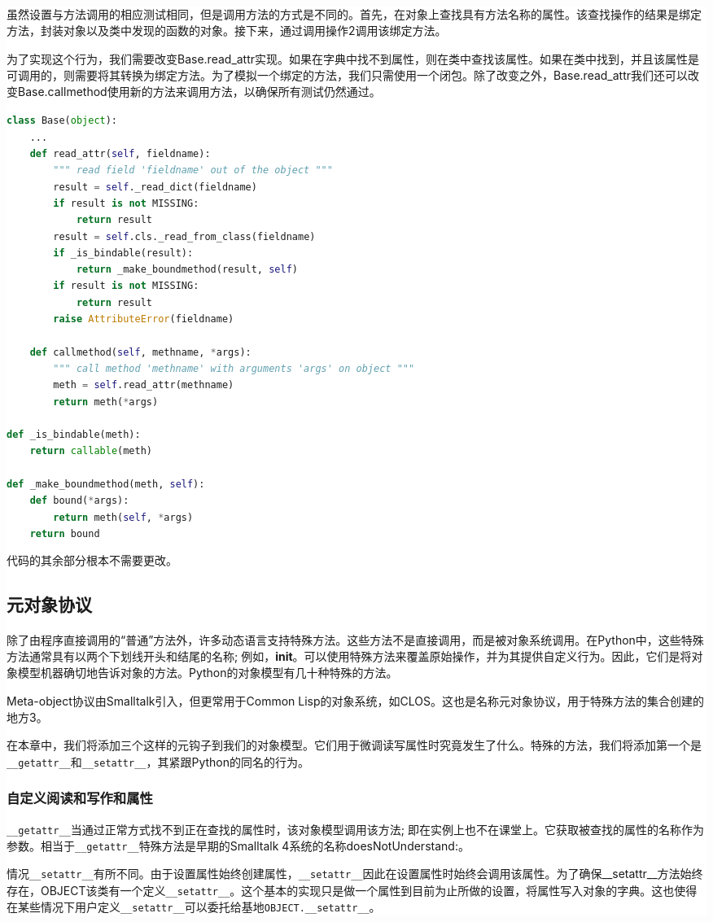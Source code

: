 虽然设置与方法调用的相应测试相同，但是调用方法的方式是不同的。首先，在对象上查找具有方法名称的属性。该查找操作的结果是绑定方法，封装对象以及类中发现的函数的对象。接下来，通过调用操作2调用该绑定方法。

为了实现这个行为，我们需要改变Base.read_attr实现。如果在字典中找不到属性，则在类中查找该属性。如果在类中找到，并且该属性是可调用的，则需要将其转换为绑定方法。为了模拟一个绑定的方法，我们只需使用一个闭包。除了改变之外，Base.read_attr我们还可以改变Base.callmethod使用新的方法来调用方法，以确保所有测试仍然通过。

``` python
class Base(object):
    ...
    def read_attr(self, fieldname):
        """ read field 'fieldname' out of the object """
        result = self._read_dict(fieldname)
        if result is not MISSING:
            return result
        result = self.cls._read_from_class(fieldname)
        if _is_bindable(result):
            return _make_boundmethod(result, self)
        if result is not MISSING:
            return result
        raise AttributeError(fieldname)

    def callmethod(self, methname, *args):
        """ call method 'methname' with arguments 'args' on object """
        meth = self.read_attr(methname)
        return meth(*args)

def _is_bindable(meth):
    return callable(meth)

def _make_boundmethod(meth, self):
    def bound(*args):
        return meth(self, *args)
    return bound

```

代码的其余部分根本不需要更改。

## 元对象协议

除了由程序直接调用的“普通”方法外，许多动态语言支持特殊方法。这些方法不是直接调用，而是被对象系统调用。在Python中，这些特殊方法通常具有以两个下划线开头和结尾的名称; 例如，__init__。可以使用特殊方法来覆盖原始操作，并为其提供自定义行为。因此，它们是将对象模型机器确切地告诉对象的方法。Python的对象模型有几十种特殊的方法。

Meta-object协议由Smalltalk引入，但更常用于Common Lisp的对象系统，如CLOS。这也是名称元对象协议，用于特殊方法的集合创建的地方3。

在本章中，我们将添加三个这样的元钩子到我们的对象模型。它们用于微调读写属性时究竟发生了什么。特殊的方法，我们将添加第一个是`__getattr__`和`__setattr__`，其紧跟Python的同名的行为。

### 自定义阅读和写作和属性

`__getattr__`当通过正常方式找不到正在查找的属性时，该对象模型调用该方法; 即在实例上也不在课堂上。它获取被查找的属性的名称作为参数。相当于`__getattr__`特殊方法是早期的Smalltalk 4系统的名称doesNotUnderstand:。

情况`__setattr__`有所不同。由于设置属性始终创建属性，`__setattr__`因此在设置属性时始终会调用该属性。为了确保__setattr__方法始终存在，OBJECT该类有一个定义`__setattr__`。这个基本的实现只是做一个属性到目前为止所做的设置，将属性写入对象的字典。这也使得在某些情况下用户定义`__setattr__`可以委托给基地`OBJECT.__setattr__`。
